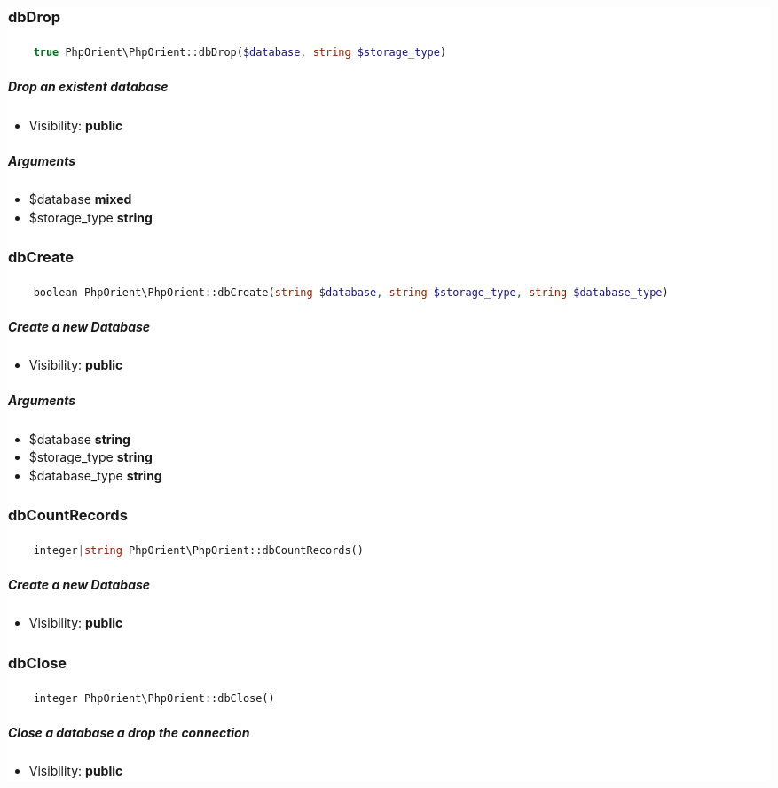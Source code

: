 

### dbDrop
```php
    true PhpOrient\PhpOrient::dbDrop($database, string $storage_type)
```
##### Drop an existent database



* Visibility: **public**


##### Arguments
* $database **mixed**
* $storage_type **string**



### dbCreate
```php
    boolean PhpOrient\PhpOrient::dbCreate(string $database, string $storage_type, string $database_type)
```
##### Create a new Database



* Visibility: **public**


##### Arguments
* $database **string**
* $storage_type **string**
* $database_type **string**



### dbCountRecords
```php
    integer|string PhpOrient\PhpOrient::dbCountRecords()
```
##### Create a new Database



* Visibility: **public**




### dbClose
```php
    integer PhpOrient\PhpOrient::dbClose()
```
##### Close a database a drop the connection



* Visibility: **public**

